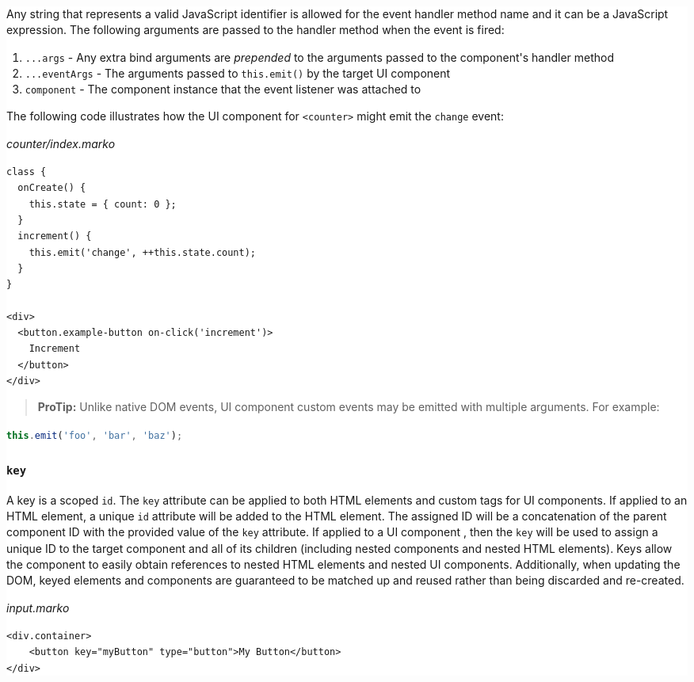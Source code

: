 Any string that represents a valid JavaScript identifier is allowed for the event handler method name and it can be a JavaScript expression. The following arguments are passed to the handler method when the event is fired:

1. `...args` - Any extra bind arguments are _prepended_ to the arguments passed to the component's handler method
2. `...eventArgs` - The arguments passed to `this.emit()` by the target UI component
3. `component` - The component instance that the event listener was attached to

The following code illustrates how the UI component for `<counter>` might emit the `change` event:


_counter/index.marko_
```marko
class {
  onCreate() {
    this.state = { count: 0 };
  }
  increment() {
    this.emit('change', ++this.state.count);
  }
}

<div>
  <button.example-button on-click('increment')>
    Increment
  </button>
</div>
```



> **ProTip:** Unlike native DOM events, UI component custom events may be emitted with multiple arguments. For example:

```js
this.emit('foo', 'bar', 'baz');
```

### `key`

A key is a scoped `id`. The `key` attribute can be applied to both HTML elements and custom tags for UI components. If applied to an HTML element, a unique `id` attribute will be added to the HTML element. The assigned ID will be a concatenation of the parent component ID with the provided value of the `key` attribute. If applied to a UI component , then the `key` will be used to assign a unique ID to the target component and all of its children (including nested components and nested HTML elements). Keys allow the component to easily obtain references to nested HTML elements and nested UI components.  Additionally, when updating the DOM, keyed elements and components are guaranteed to be matched up and reused rather than being discarded and re-created.

_input.marko_
```marko
<div.container>
    <button key="myButton" type="button">My Button</button>
</div>
```
